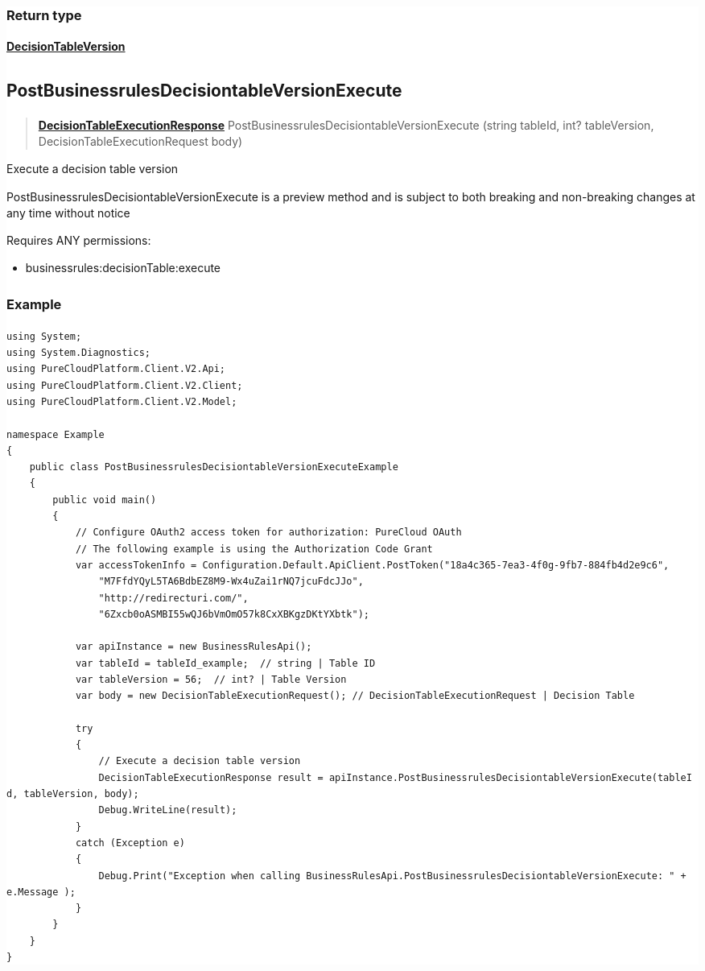 ### Return type

[**DecisionTableVersion**](DecisionTableVersion)


## PostBusinessrulesDecisiontableVersionExecute

> [**DecisionTableExecutionResponse**](DecisionTableExecutionResponse) PostBusinessrulesDecisiontableVersionExecute (string tableId, int? tableVersion, DecisionTableExecutionRequest body)


Execute a decision table version

PostBusinessrulesDecisiontableVersionExecute is a preview method and is subject to both breaking and non-breaking changes at any time without notice

Requires ANY permissions: 

* businessrules:decisionTable:execute

### Example
```{"language":"csharp"}
using System;
using System.Diagnostics;
using PureCloudPlatform.Client.V2.Api;
using PureCloudPlatform.Client.V2.Client;
using PureCloudPlatform.Client.V2.Model;

namespace Example
{
    public class PostBusinessrulesDecisiontableVersionExecuteExample
    {
        public void main()
        { 
            // Configure OAuth2 access token for authorization: PureCloud OAuth
            // The following example is using the Authorization Code Grant
            var accessTokenInfo = Configuration.Default.ApiClient.PostToken("18a4c365-7ea3-4f0g-9fb7-884fb4d2e9c6",
                "M7FfdYQyL5TA6BdbEZ8M9-Wx4uZai1rNQ7jcuFdcJJo",
                "http://redirecturi.com/",
                "6Zxcb0oASMBI55wQJ6bVmOmO57k8CxXBKgzDKtYXbtk");

            var apiInstance = new BusinessRulesApi();
            var tableId = tableId_example;  // string | Table ID
            var tableVersion = 56;  // int? | Table Version
            var body = new DecisionTableExecutionRequest(); // DecisionTableExecutionRequest | Decision Table

            try
            { 
                // Execute a decision table version
                DecisionTableExecutionResponse result = apiInstance.PostBusinessrulesDecisiontableVersionExecute(tableId, tableVersion, body);
                Debug.WriteLine(result);
            }
            catch (Exception e)
            {
                Debug.Print("Exception when calling BusinessRulesApi.PostBusinessrulesDecisiontableVersionExecute: " + e.Message );
            }
        }
    }
}
```
